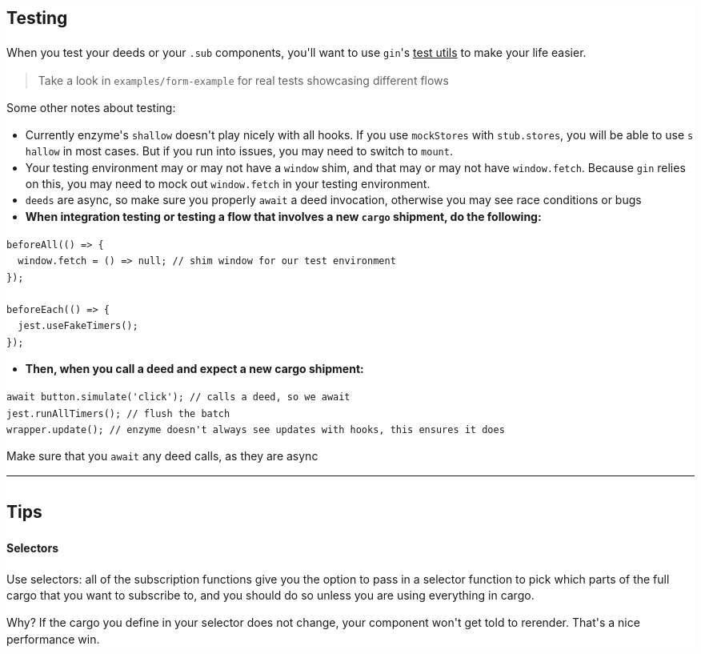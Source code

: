 
<a name="testing"></a>

## Testing

When you test your deeds or your `.sub` components, you'll want to use `gin`'s [test utils](#test_utils) to make your life easier.

> Take a look in `examples/form-example` for real tests showcasing different flows

Some other notes about testing:

- Currently enzyme's `shallow` doesn't play nicely with all hooks. If you use `mockStores` with `stub.stores`, you will be able to use `shallow` in most cases. But if you run into issues, you may need to switch to `mount`.
- Your testing environment may or may not have a `window` shim, and that may or may not have `window.fetch`. Because `gin` relies on this, you may need to mock out `window.fetch` in your testing environment.
- `deeds` are async, so make sure you properly `await` a deed invocation, otherwise you may see race conditions or bugs
- **When integration testing or testing a flow that involves a new `cargo` shipment, do the following:**

```tsx
beforeAll(() => {
  window.fetch = () => null; // shim window for our test environment
});

beforeEach(() => {
  jest.useFakeTimers();
});
```

- **Then, when you call a deed and expect a new cargo shipment:**

```tsx
await button.simulate('click'); // calls a deed, so we await
jest.runAllTimers(); // flush the batch
wrapper.update(); // enzyme doesn't always see updates with hooks, this ensures it does
```

Make sure that you `await` any deed calls, as they are async

---

<a name="tips"></a>

## Tips

#### Selectors

Use selectors: all of the subscription functions give you the option to pass in a selector function to pick which parts of the full cargo that you want to subscribe to, and you should do so unless you are using everything in cargo.

Why? If the cargo you define in your selector does not change, your component won't get told to rerender. That's a nice performance win.

